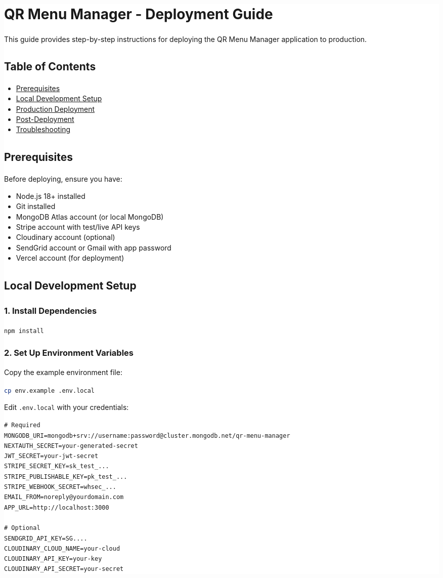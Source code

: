 # QR Menu Manager - Deployment Guide

This guide provides step-by-step instructions for deploying the QR Menu Manager application to production.

## Table of Contents
- [Prerequisites](#prerequisites)
- [Local Development Setup](#local-development-setup)
- [Production Deployment](#production-deployment)
- [Post-Deployment](#post-deployment)
- [Troubleshooting](#troubleshooting)

## Prerequisites

Before deploying, ensure you have:
- Node.js 18+ installed
- Git installed
- MongoDB Atlas account (or local MongoDB)
- Stripe account with test/live API keys
- Cloudinary account (optional)
- SendGrid account or Gmail with app password
- Vercel account (for deployment)

## Local Development Setup

### 1. Install Dependencies

```bash
npm install
```

### 2. Set Up Environment Variables

Copy the example environment file:

```bash
cp env.example .env.local
```

Edit `.env.local` with your credentials:

```env
# Required
MONGODB_URI=mongodb+srv://username:password@cluster.mongodb.net/qr-menu-manager
NEXTAUTH_SECRET=your-generated-secret
JWT_SECRET=your-jwt-secret
STRIPE_SECRET_KEY=sk_test_...
STRIPE_PUBLISHABLE_KEY=pk_test_...
STRIPE_WEBHOOK_SECRET=whsec_...
EMAIL_FROM=noreply@yourdomain.com
APP_URL=http://localhost:3000

# Optional
SENDGRID_API_KEY=SG....
CLOUDINARY_CLOUD_NAME=your-cloud
CLOUDINARY_API_KEY=your-key
CLOUDINARY_API_SECRET=your-secret
```
